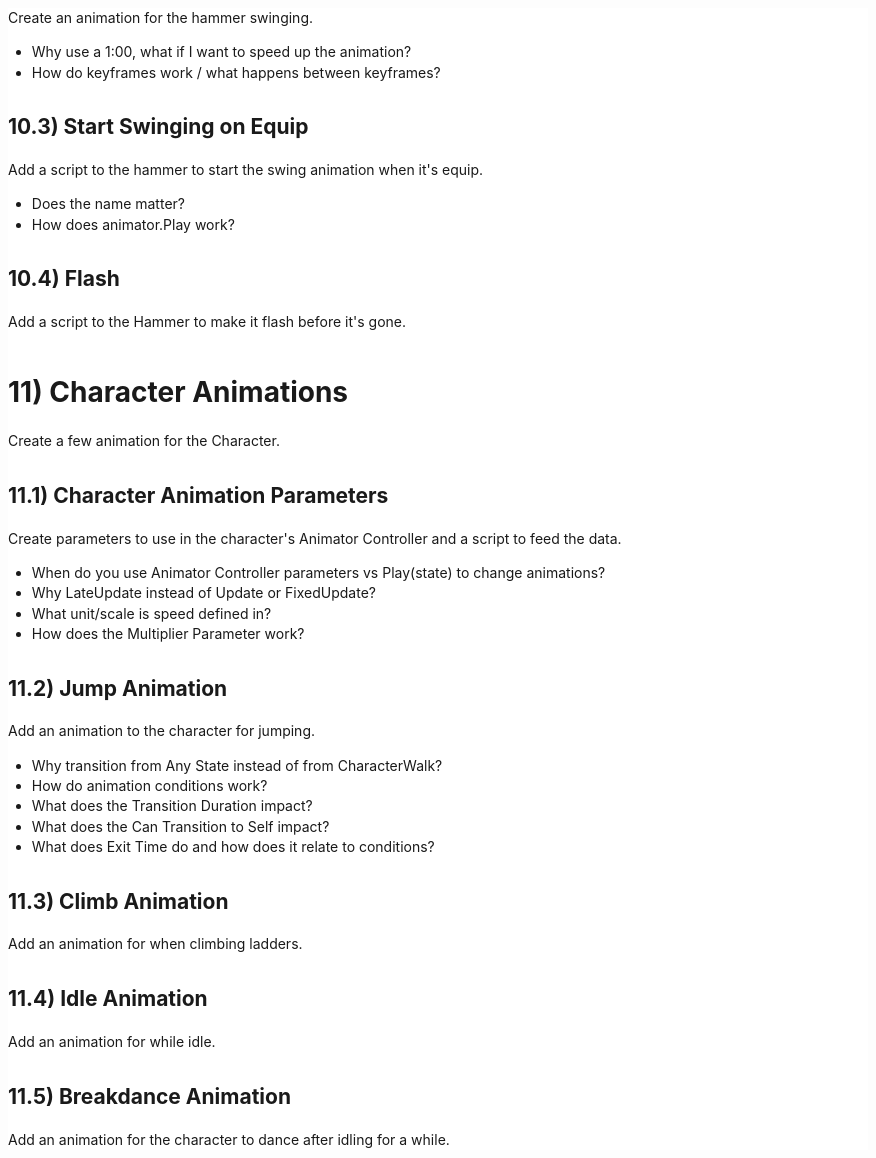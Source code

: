 Create an animation for the hammer swinging.

 - Why use a 1:00, what if I want to speed up the animation?
 - How do keyframes work / what happens between keyframes?

## 10.3) Start Swinging on Equip

Add a script to the hammer to start the swing animation when it's equip.

 - Does the name matter?
 - How does animator.Play work?

## 10.4) Flash

Add a script to the Hammer to make it flash before it's gone.

# 11) Character Animations

Create a few animation for the Character.

## 11.1) Character Animation Parameters

Create parameters to use in the character's Animator Controller and a script to feed the data.

 - When do you use Animator Controller parameters vs Play(state) to change animations?
 - Why LateUpdate instead of Update or FixedUpdate?
 - What unit/scale is speed defined in?
 - How does the Multiplier Parameter work?

## 11.2) Jump Animation

Add an animation to the character for jumping.

 - Why transition from Any State instead of from CharacterWalk?
 - How do animation conditions work?
 - What does the Transition Duration impact?
 - What does the Can Transition to Self impact?
 - What does Exit Time do and how does it relate to conditions?

## 11.3) Climb Animation

Add an animation for when climbing ladders.

## 11.4) Idle Animation

Add an animation for while idle.

## 11.5) Breakdance Animation

Add an animation for the character to dance after idling for a while.

